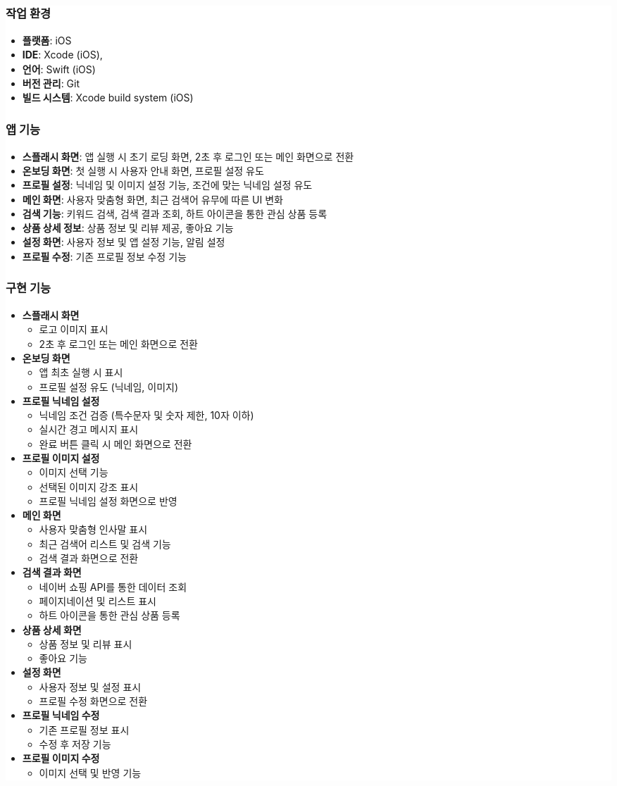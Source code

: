 ### 작업 환경
- **플랫폼**: iOS
- **IDE**: Xcode (iOS),
- **언어**: Swift (iOS)
- **버전 관리**: Git
- **빌드 시스템**: Xcode build system (iOS)

### 앱 기능
- **스플래시 화면**: 앱 실행 시 초기 로딩 화면, 2초 후 로그인 또는 메인 화면으로 전환
- **온보딩 화면**: 첫 실행 시 사용자 안내 화면, 프로필 설정 유도
- **프로필 설정**: 닉네임 및 이미지 설정 기능, 조건에 맞는 닉네임 설정 유도
- **메인 화면**: 사용자 맞춤형 화면, 최근 검색어 유무에 따른 UI 변화
- **검색 기능**: 키워드 검색, 검색 결과 조회, 하트 아이콘을 통한 관심 상품 등록
- **상품 상세 정보**: 상품 정보 및 리뷰 제공, 좋아요 기능
- **설정 화면**: 사용자 정보 및 앱 설정 기능, 알림 설정
- **프로필 수정**: 기존 프로필 정보 수정 기능

### 구현 기능
- **스플래시 화면**
  - 로고 이미지 표시
  - 2초 후 로그인 또는 메인 화면으로 전환
- **온보딩 화면**
  - 앱 최초 실행 시 표시
  - 프로필 설정 유도 (닉네임, 이미지)
- **프로필 닉네임 설정**
  - 닉네임 조건 검증 (특수문자 및 숫자 제한, 10자 이하)
  - 실시간 경고 메시지 표시
  - 완료 버튼 클릭 시 메인 화면으로 전환
- **프로필 이미지 설정**
  - 이미지 선택 기능
  - 선택된 이미지 강조 표시
  - 프로필 닉네임 설정 화면으로 반영
- **메인 화면**
  - 사용자 맞춤형 인사말 표시
  - 최근 검색어 리스트 및 검색 기능
  - 검색 결과 화면으로 전환
- **검색 결과 화면**
  - 네이버 쇼핑 API를 통한 데이터 조회
  - 페이지네이션 및 리스트 표시
  - 하트 아이콘을 통한 관심 상품 등록
- **상품 상세 화면**
  - 상품 정보 및 리뷰 표시
  - 좋아요 기능
- **설정 화면**
  - 사용자 정보 및 설정 표시
  - 프로필 수정 화면으로 전환
- **프로필 닉네임 수정**
  - 기존 프로필 정보 표시
  - 수정 후 저장 기능
- **프로필 이미지 수정**
  - 이미지 선택 및 반영 기능
